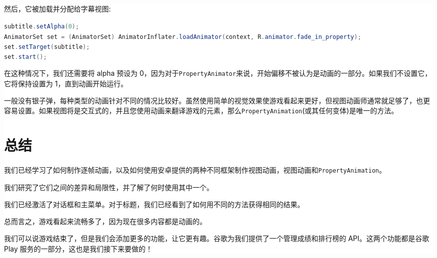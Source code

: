 然后，它被加载并分配给字幕视图:

```java
subtitle.setAlpha(0);
AnimatorSet set = (AnimatorSet) AnimatorInflater.loadAnimator(context, R.animator.fade_in_property);
set.setTarget(subtitle);
set.start();
```

在这种情况下，我们还需要将 alpha 预设为 0，因为对于`PropertyAnimator`来说，开始偏移不被认为是动画的一部分。如果我们不设置它，它将保持设置为 1，直到动画开始运行。

一般没有银子弹，每种类型的动画针对不同的情况比较好。虽然使用简单的视觉效果使游戏看起来更好，但视图动画师通常就足够了，也更容易设置。如果视图将是交互式的，并且您使用动画来翻译游戏的元素，那么`PropertyAnimation`(或其任何变体)是唯一的方法。

# 总结

我们已经学习了如何制作逐帧动画，以及如何使用安卓提供的两种不同框架制作视图动画，视图动画和`PropertyAnimation`。

我们研究了它们之间的差异和局限性，并了解了何时使用其中一个。

我们已经激活了对话框和主菜单。对于标题，我们已经看到了如何用不同的方法获得相同的结果。

总而言之，游戏看起来流畅多了，因为现在很多内容都是动画的。

我们可以说游戏结束了，但是我们会添加更多的功能，让它更有趣。谷歌为我们提供了一个管理成绩和排行榜的 API。这两个功能都是谷歌 Play 服务的一部分，这也是我们接下来要做的！